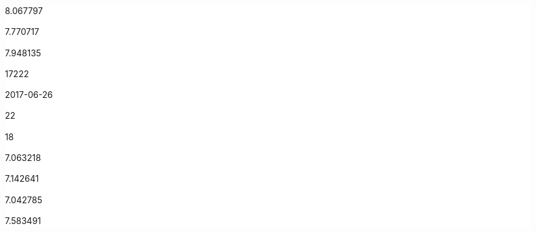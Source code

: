 8.067797

</td>

<td style="text-align:center;">

7.770717

</td>

<td style="text-align:center;">

7.948135

</td>

</tr>

<tr>

<td style="text-align:center;">

17222

</td>

<td style="text-align:center;">

2017-06-26

</td>

<td style="text-align:center;">

22

</td>

<td style="text-align:center;">

18

</td>

<td style="text-align:center;">

7.063218

</td>

<td style="text-align:center;">

7.142641

</td>

<td style="text-align:center;">

7.042785

</td>

<td style="text-align:center;">

7.583491
